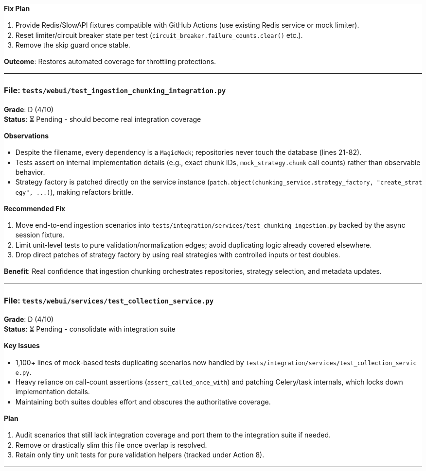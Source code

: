 **Fix Plan**
1. Provide Redis/SlowAPI fixtures compatible with GitHub Actions (use existing Redis service or mock limiter).
2. Reset limiter/circuit breaker state per test (`circuit_breaker.failure_counts.clear()` etc.).
3. Remove the skip guard once stable.

**Outcome**: Restores automated coverage for throttling protections.

---

### File: `tests/webui/test_ingestion_chunking_integration.py`

**Grade**: D (4/10)  
**Status**: ⏳ Pending - should become real integration coverage

**Observations**
- Despite the filename, every dependency is a `MagicMock`; repositories never touch the database (lines 21-82).
- Tests assert on internal implementation details (e.g., exact chunk IDs, `mock_strategy.chunk` call counts) rather than observable behavior.
- Strategy factory is patched directly on the service instance (`patch.object(chunking_service.strategy_factory, "create_strategy", ...)`), making refactors brittle.

**Recommended Fix**
1. Move end-to-end ingestion scenarios into `tests/integration/services/test_chunking_ingestion.py` backed by the async session fixture.
2. Limit unit-level tests to pure validation/normalization edges; avoid duplicating logic already covered elsewhere.
3. Drop direct patches of strategy factory by using real strategies with controlled inputs or test doubles.

**Benefit**: Real confidence that ingestion chunking orchestrates repositories, strategy selection, and metadata updates.

---

### File: `tests/webui/services/test_collection_service.py`

**Grade**: D (4/10)  
**Status**: ⏳ Pending - consolidate with integration suite

**Key Issues**
- 1,100+ lines of mock-based tests duplicating scenarios now handled by `tests/integration/services/test_collection_service.py`.
- Heavy reliance on call-count assertions (`assert_called_once_with`) and patching Celery/task internals, which locks down implementation details.
- Maintaining both suites doubles effort and obscures the authoritative coverage.

**Plan**
1. Audit scenarios that still lack integration coverage and port them to the integration suite if needed.
2. Remove or drastically slim this file once overlap is resolved.
3. Retain only tiny unit tests for pure validation helpers (tracked under Action 8).

---